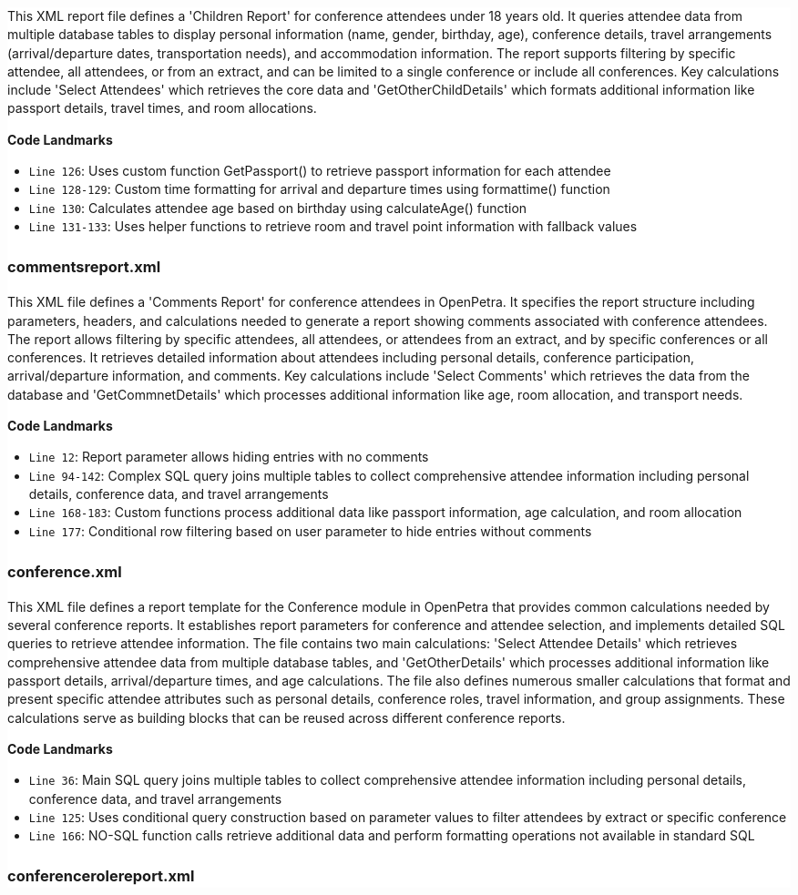 This XML report file defines a 'Children Report' for conference attendees under 18 years old. It queries attendee data from multiple database tables to display personal information (name, gender, birthday, age), conference details, travel arrangements (arrival/departure dates, transportation needs), and accommodation information. The report supports filtering by specific attendee, all attendees, or from an extract, and can be limited to a single conference or include all conferences. Key calculations include 'Select Attendees' which retrieves the core data and 'GetOtherChildDetails' which formats additional information like passport details, travel times, and room allocations.

 **Code Landmarks**
- `Line 126`: Uses custom function GetPassport() to retrieve passport information for each attendee
- `Line 128-129`: Custom time formatting for arrival and departure times using formattime() function
- `Line 130`: Calculates attendee age based on birthday using calculateAge() function
- `Line 131-133`: Uses helper functions to retrieve room and travel point information with fallback values
### commentsreport.xml

This XML file defines a 'Comments Report' for conference attendees in OpenPetra. It specifies the report structure including parameters, headers, and calculations needed to generate a report showing comments associated with conference attendees. The report allows filtering by specific attendees, all attendees, or attendees from an extract, and by specific conferences or all conferences. It retrieves detailed information about attendees including personal details, conference participation, arrival/departure information, and comments. Key calculations include 'Select Comments' which retrieves the data from the database and 'GetCommnetDetails' which processes additional information like age, room allocation, and transport needs.

 **Code Landmarks**
- `Line 12`: Report parameter allows hiding entries with no comments
- `Line 94-142`: Complex SQL query joins multiple tables to collect comprehensive attendee information including personal details, conference data, and travel arrangements
- `Line 168-183`: Custom functions process additional data like passport information, age calculation, and room allocation
- `Line 177`: Conditional row filtering based on user parameter to hide entries without comments
### conference.xml

This XML file defines a report template for the Conference module in OpenPetra that provides common calculations needed by several conference reports. It establishes report parameters for conference and attendee selection, and implements detailed SQL queries to retrieve attendee information. The file contains two main calculations: 'Select Attendee Details' which retrieves comprehensive attendee data from multiple database tables, and 'GetOtherDetails' which processes additional information like passport details, arrival/departure times, and age calculations. The file also defines numerous smaller calculations that format and present specific attendee attributes such as personal details, conference roles, travel information, and group assignments. These calculations serve as building blocks that can be reused across different conference reports.

 **Code Landmarks**
- `Line 36`: Main SQL query joins multiple tables to collect comprehensive attendee information including personal details, conference data, and travel arrangements
- `Line 125`: Uses conditional query construction based on parameter values to filter attendees by extract or specific conference
- `Line 166`: NO-SQL function calls retrieve additional data and perform formatting operations not available in standard SQL
### conferencerolereport.xml
